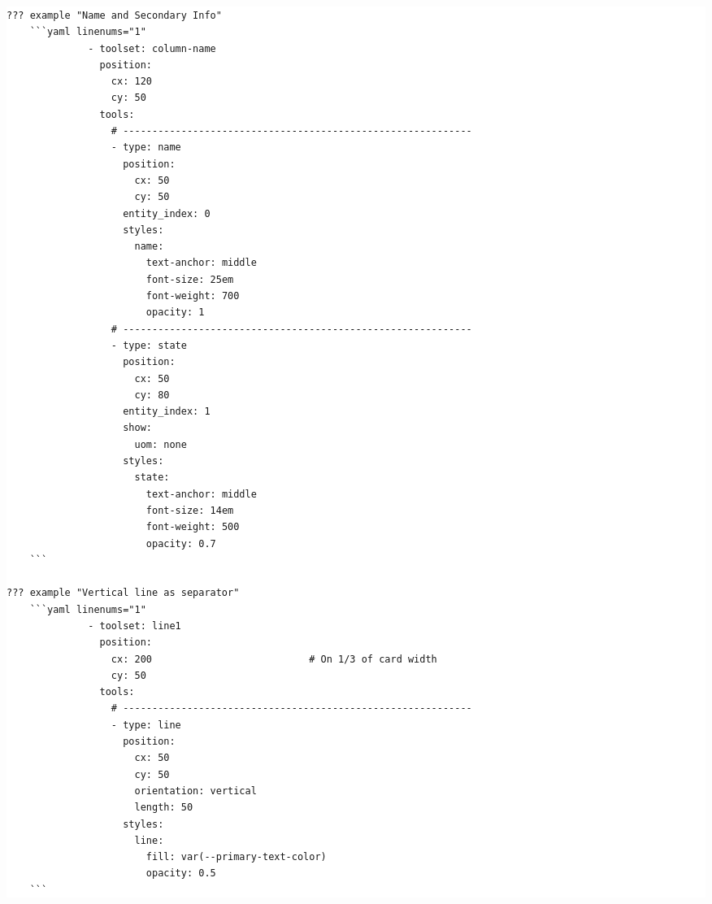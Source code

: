     ??? example "Name and Secondary Info"
        ```yaml linenums="1"
                  - toolset: column-name
                    position:
                      cx: 120
                      cy: 50
                    tools:
                      # ------------------------------------------------------------
                      - type: name
                        position:
                          cx: 50
                          cy: 50
                        entity_index: 0
                        styles:
                          name:
                            text-anchor: middle
                            font-size: 25em
                            font-weight: 700
                            opacity: 1
                      # ------------------------------------------------------------
                      - type: state
                        position:
                          cx: 50
                          cy: 80
                        entity_index: 1
                        show:
                          uom: none
                        styles:
                          state:
                            text-anchor: middle
                            font-size: 14em
                            font-weight: 500
                            opacity: 0.7
        ``` 

    ??? example "Vertical line as separator"
        ```yaml linenums="1"
                  - toolset: line1
                    position:
                      cx: 200                           # On 1/3 of card width
                      cy: 50
                    tools:
                      # ------------------------------------------------------------
                      - type: line
                        position:
                          cx: 50
                          cy: 50
                          orientation: vertical
                          length: 50
                        styles:
                          line:
                            fill: var(--primary-text-color)
                            opacity: 0.5
        ```
    